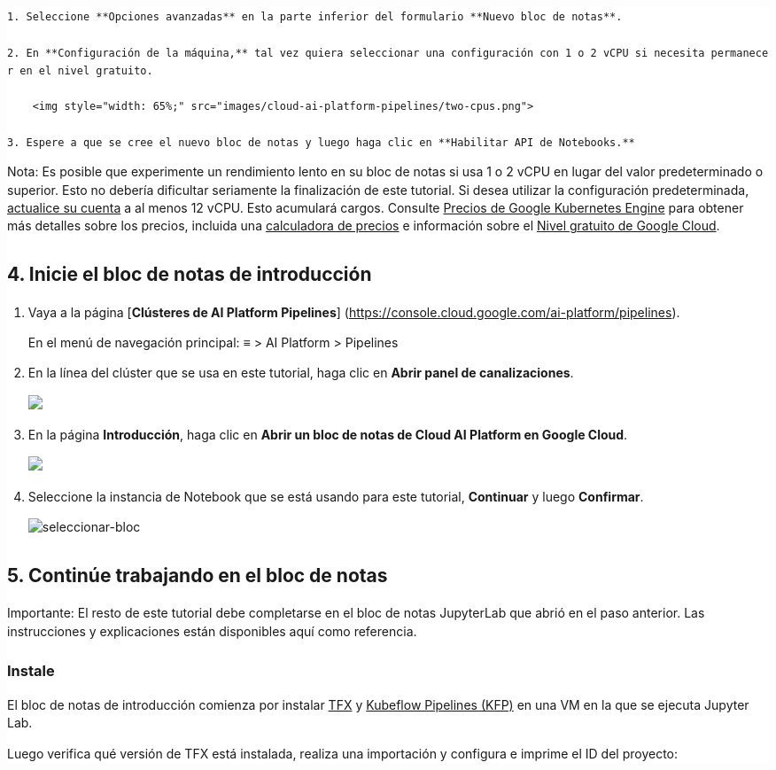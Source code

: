     1. Seleccione **Opciones avanzadas** en la parte inferior del formulario **Nuevo bloc de notas**.

    2. En **Configuración de la máquina,** tal vez quiera seleccionar una configuración con 1 o 2 vCPU si necesita permanecer en el nivel gratuito.

        <img style="width: 65%;" src="images/cloud-ai-platform-pipelines/two-cpus.png">

    3. Espere a que se cree el nuevo bloc de notas y luego haga clic en **Habilitar API de Notebooks.**

Nota: Es posible que experimente un rendimiento lento en su bloc de notas si usa 1 o 2 vCPU en lugar del valor predeterminado o superior. Esto no debería dificultar seriamente la finalización de este tutorial. Si desea utilizar la configuración predeterminada, [actualice su cuenta](https://cloud.google.com/free/docs/gcp-free-tier#to_upgrade_your_account) a al menos 12 vCPU. Esto acumulará cargos. Consulte [Precios de Google Kubernetes Engine](https://cloud.google.com/kubernetes-engine/pricing/) para obtener más detalles sobre los precios, incluida una [calculadora de precios](https://cloud.google.com/products/calculator) e información sobre el [Nivel gratuito de Google Cloud](https://cloud.google.com/free).

## 4. Inicie el bloc de notas de introducción

1. Vaya a la página [**Clústeres de AI Platform Pipelines**] (https://console.cloud.google.com/ai-platform/pipelines).

    En el menú de navegación principal: ≡ &gt; AI Platform &gt; Pipelines

2. En la línea del clúster que se usa en este tutorial, haga clic en **Abrir panel de canalizaciones**.

    <img src="images/cloud-ai-platform-pipelines/open-dashboard.png">

3. En la página **Introducción**, haga clic en **Abrir un bloc de notas de Cloud AI Platform en Google Cloud**.

    <img src="images/cloud-ai-platform-pipelines/open-template.png">

4. Seleccione la instancia de Notebook que se está usando para este tutorial, **Continuar** y luego **Confirmar**.

    ![seleccionar-bloc](images/cloud-ai-platform-pipelines/select-notebook.png)

## 5. Continúe trabajando en el bloc de notas

Importante: El resto de este tutorial debe completarse en el bloc de notas JupyterLab que abrió en el paso anterior. Las instrucciones y explicaciones están disponibles aquí como referencia.

### Instale

El bloc de notas de introducción comienza por instalar [TFX](https://www.tensorflow.org/tfx) y [Kubeflow Pipelines (KFP)](https://www.kubeflow.org/docs/pipelines/) en una VM en la que se ejecuta Jupyter Lab.

Luego verifica qué versión de TFX está instalada, realiza una importación y configura e imprime el ID del proyecto:
